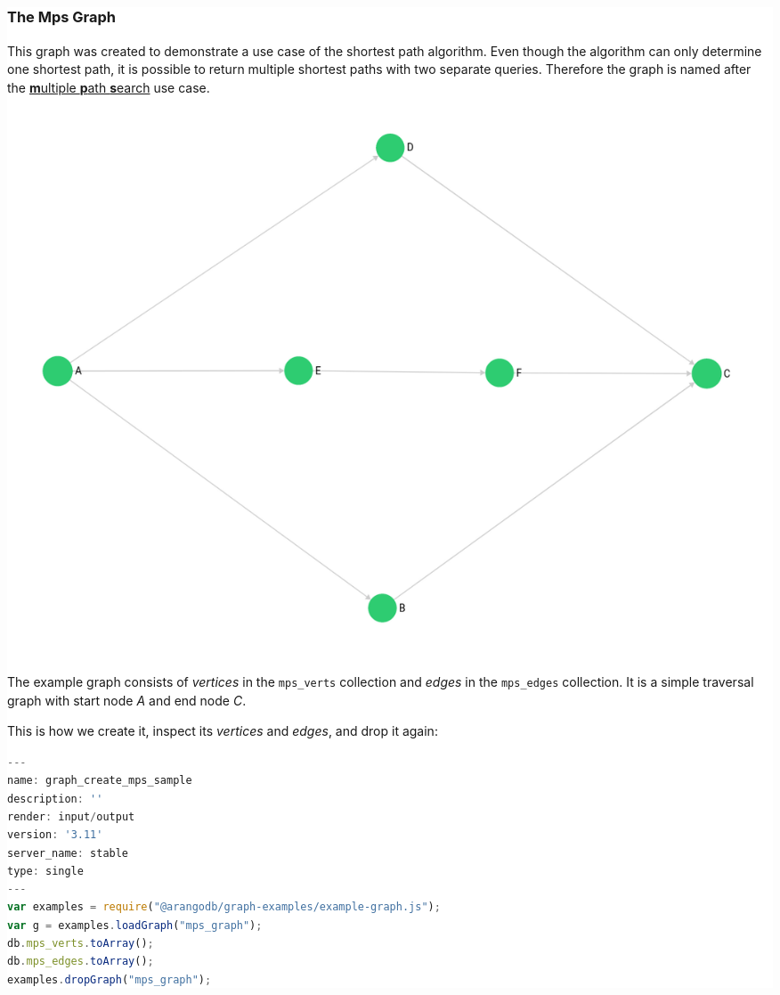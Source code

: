 ### The Mps Graph

This graph was created to demonstrate a use case of the shortest path algorithm. Even though the algorithm can only determine one shortest path, it is possible to return multiple shortest paths with two separate queries. Therefore the graph is named after the [**m**ultiple **p**ath **s**earch](../../aql/examples-and-query-patterns/multiple-path-search.md) use case.

![Mps Graph](../../../images/mps_graph.png)

The example graph consists of *vertices* in the `mps_verts` collection and *edges* in the `mps_edges` collection. It is a simple traversal graph with start node *A* and end node *C*.

This is how we create it, inspect its *vertices* and *edges*, and drop it again:

```js
---
name: graph_create_mps_sample
description: ''
render: input/output
version: '3.11'
server_name: stable
type: single
---
var examples = require("@arangodb/graph-examples/example-graph.js");
var g = examples.loadGraph("mps_graph");
db.mps_verts.toArray();
db.mps_edges.toArray();
examples.dropGraph("mps_graph");
```
